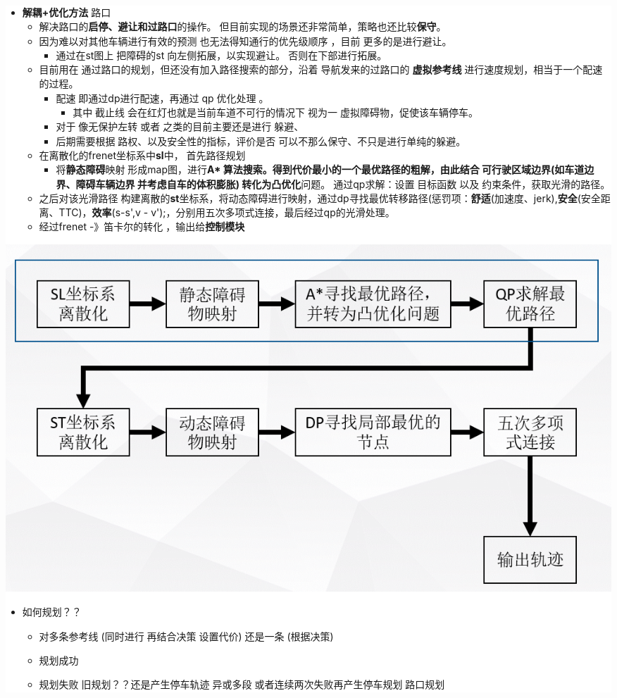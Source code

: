 - **解耦+优化方法** 路口
    - 解决路口的**启停、避让和过路口**的操作。
    但目前实现的场景还非常简单，策略也还比较**保守**。
    - 因为难以对其他车辆进行有效的预测 也无法得知通行的优先级顺序 ，目前 更多的是进行避让。
        - 通过在st图上 把障碍的st 向左侧拓展，以实现避让。  否则在下部进行拓展。
    - 目前用在 通过路口的规划，但还没有加入路径搜索的部分，沿着 导航发来的过路口的 **虚拟参考线** 进行速度规划，相当于一个配速的过程。
        - 配速 即通过dp进行配速，再通过 qp 优化处理 。
            - 其中 截止线 会在红灯也就是当前车道不可行的情况下 视为一 虚拟障碍物，促使该车辆停车。
        - 对于 像无保护左转 或者 之类的目前主要还是进行 躲避、
        - 后期需要根据 路权、以及安全性的指标，评价是否 可以不那么保守、不只是进行单纯的躲避。
    - 在离散化的frenet坐标系中**sl**中， 首先路径规划
        - 将**静态障碍**映射 形成map图，进行**A* **算法搜索。得到代价最小的一个最优路径的粗解，由此结合 可行驶区域边界(如车道边界、障碍车辆边界 并考虑自车的体积膨胀) 转化为**凸优化**问题。
        通过qp求解：设置 目标函数 以及 约束条件，获取光滑的路径。
    - 之后对该光滑路径 构建离散的**st**坐标系，将动态障碍进行映射，通过dp寻找最优转移路径(惩罚项：**舒适**(加速度、jerk),**安全**(安全距离、TTC)，**效率**(s-s',v - v');，分别用五次多项式连接，最后经过qp的光滑处理。
    - 经过frenet -》笛卡尔的转化 ，输出给**控制模块**

![](./assets/参考线配速.png)



 

- 如何规划？？
    - 对多条参考线 (同时进行 再结合决策 设置代价)    还是一条 (根据决策)

    - 规划成功
    - 规划失败 旧规划？？还是产生停车轨迹 异或多段    或者连续两次失败再产生停车规划
 路口规划

